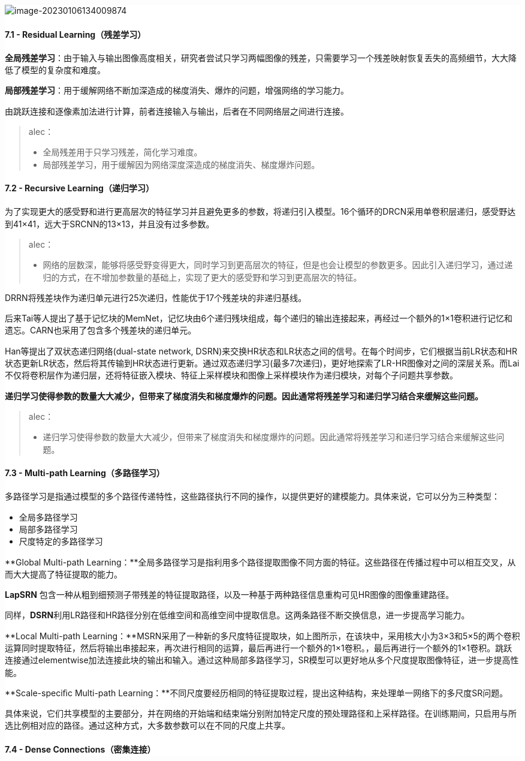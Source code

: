 ![image-20230106134009874](https://cdn.jsdelivr.net/gh/Alec-97/alec-s-images-cloud/img/202301081551138.png)

#### 7.1 - Residual Learning（残差学习）

**全局残差学习**：由于输入与输出图像高度相关，研究者尝试只学习两幅图像的残差，只需要学习一个残差映射恢复丢失的高频细节，大大降低了模型的复杂度和难度。

**局部残差学习**：用于缓解网络不断加深造成的梯度消失、爆炸的问题，增强网络的学习能力。

由跳跃连接和逐像素加法进行计算，前者连接输入与输出，后者在不同网络层之间进行连接。

> alec：
>
> - 全局残差用于只学习残差，简化学习难度。
> - 局部残差学习，用于缓解因为网络深度深造成的梯度消失、梯度爆炸问题。

#### 7.2 - Recursive Learning（递归学习）

为了实现更大的感受野和进行更高层次的特征学习并且避免更多的参数，将递归引入模型。16个循环的DRCN采用单卷积层递归，感受野达到41×41，远大于SRCNN的13×13，并且没有过多参数。

> alec：
>
> - 网络的层数深，能够将感受野变得更大，同时学习到更高层次的特征，但是也会让模型的参数更多。因此引入递归学习，通过递归的方式，在不增加参数量的基础上，实现了更大的感受野和学习到更高层次的特征。

DRRN将残差块作为递归单元进行25次递归，性能优于17个残差块的非递归基线。

后来Tai等人提出了基于记忆块的MemNet，记忆块由6个递归残块组成，每个递归的输出连接起来，再经过一个额外的1×1卷积进行记忆和遗忘。CARN也采用了包含多个残差块的递归单元。

Han等提出了双状态递归网络(dual-state network, DSRN)来交换HR状态和LR状态之间的信号。在每个时间步，它们根据当前LR状态和HR状态更新LR状态，然后将其传输到HR状态进行更新。通过双态递归学习(最多7次递归)，更好地探索了LR-HR图像对之间的深层关系。而Lai不仅将卷积层作为递归层，还将特征嵌入模块、特征上采样模块和图像上采样模块作为递归模块，对每个子问题共享参数。

**递归学习使得参数的数量大大减少，但带来了梯度消失和梯度爆炸的问题。因此通常将残差学习和递归学习结合来缓解这些问题。**

> alec：
>
> - 递归学习使得参数的数量大大减少，但带来了梯度消失和梯度爆炸的问题。因此通常将残差学习和递归学习结合来缓解这些问题。

#### 7.3 - Multi-path Learning（多路径学习）

多路径学习是指通过模型的多个路径传递特性，这些路径执行不同的操作，以提供更好的建模能力。具体来说，它可以分为三种类型：

- 全局多路径学习
- 局部多路径学习
- 尺度特定的多路径学习

**Global Multi-path Learning：**全局多路径学习是指利用多个路径提取图像不同方面的特征。这些路径在传播过程中可以相互交叉，从而大大提高了特征提取的能力。

**LapSRN** 包含一种从粗到细预测子带残差的特征提取路径，以及一种基于两种路径信息重构可见HR图像的图像重建路径。

同样，**DSRN**利用LR路径和HR路径分别在低维空间和高维空间中提取信息。这两条路径不断交换信息，进一步提高学习能力。

**Local Multi-path Learning：**MSRN采用了一种新的多尺度特征提取块，如上图所示，在该块中，采用核大小为3×3和5×5的两个卷积运算同时提取特征，然后将输出串接起来，再次进行相同的运算，最后再进行一个额外的1×1卷积。，最后再进行一个额外的1×1卷积。跳跃连接通过elementwise加法连接此块的输出和输入。通过这种局部多路径学习，SR模型可以更好地从多个尺度提取图像特征，进一步提高性能。

**Scale-speciﬁc Multi-path Learning：**不同尺度要经历相同的特征提取过程，提出这种结构，来处理单一网络下的多尺度SR问题。

具体来说，它们共享模型的主要部分，并在网络的开始端和结束端分别附加特定尺度的预处理路径和上采样路径。在训练期间，只启用与所选比例相对应的路径。通过这种方式，大多数参数可以在不同的尺度上共享。

#### 7.4 - Dense Connections（密集连接）
